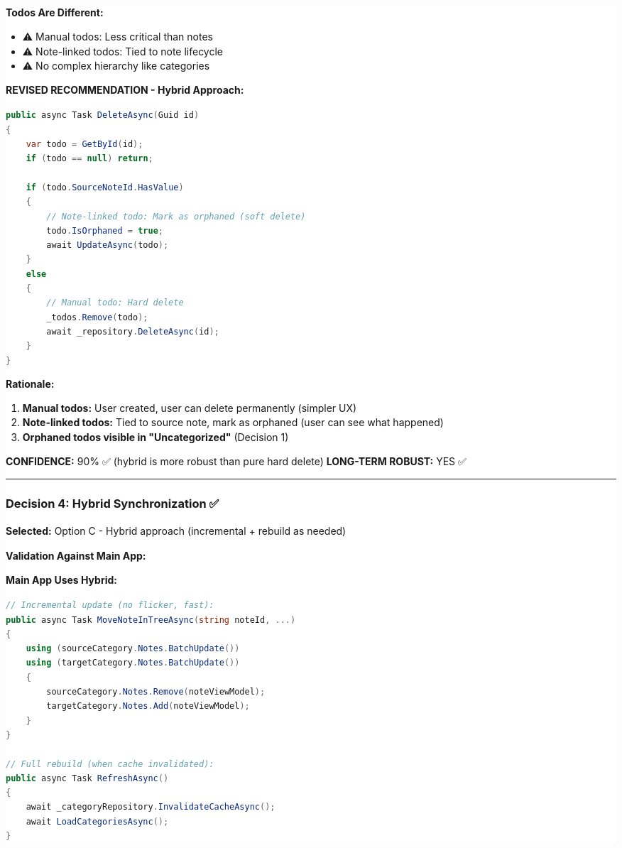 **Todos Are Different:**
- ⚠️ Manual todos: Less critical than notes
- ⚠️ Note-linked todos: Tied to note lifecycle
- ⚠️ No complex hierarchy like categories

**REVISED RECOMMENDATION - Hybrid Approach:**

```csharp
public async Task DeleteAsync(Guid id)
{
    var todo = GetById(id);
    if (todo == null) return;
    
    if (todo.SourceNoteId.HasValue)
    {
        // Note-linked todo: Mark as orphaned (soft delete)
        todo.IsOrphaned = true;
        await UpdateAsync(todo);
    }
    else
    {
        // Manual todo: Hard delete
        _todos.Remove(todo);
        await _repository.DeleteAsync(id);
    }
}
```

**Rationale:**
1. **Manual todos:** User created, user can delete permanently (simpler UX)
2. **Note-linked todos:** Tied to source note, mark as orphaned (user can see what happened)
3. **Orphaned todos visible in "Uncategorized"** (Decision 1)

**CONFIDENCE:** 90% ✅ (hybrid is more robust than pure hard delete)
**LONG-TERM ROBUST:** YES ✅

---

### **Decision 4: Hybrid Synchronization** ✅

**Selected:** Option C - Hybrid approach (incremental + rebuild as needed)

**Validation Against Main App:**

**Main App Uses Hybrid:**
```csharp
// Incremental update (no flicker, fast):
public async Task MoveNoteInTreeAsync(string noteId, ...)
{
    using (sourceCategory.Notes.BatchUpdate())
    using (targetCategory.Notes.BatchUpdate())
    {
        sourceCategory.Notes.Remove(noteViewModel);
        targetCategory.Notes.Add(noteViewModel);
    }
}

// Full rebuild (when cache invalidated):
public async Task RefreshAsync()
{
    await _categoryRepository.InvalidateCacheAsync();
    await LoadCategoriesAsync();
}
```
